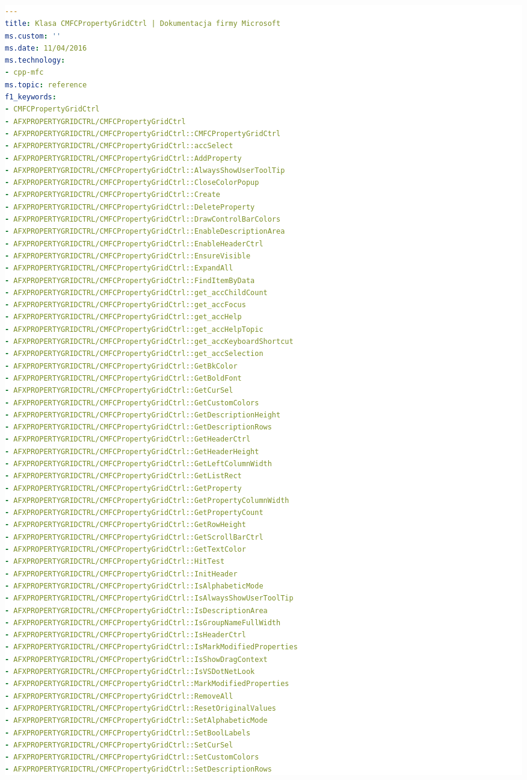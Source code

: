 ```yaml
---
title: Klasa CMFCPropertyGridCtrl | Dokumentacja firmy Microsoft
ms.custom: ''
ms.date: 11/04/2016
ms.technology:
- cpp-mfc
ms.topic: reference
f1_keywords:
- CMFCPropertyGridCtrl
- AFXPROPERTYGRIDCTRL/CMFCPropertyGridCtrl
- AFXPROPERTYGRIDCTRL/CMFCPropertyGridCtrl::CMFCPropertyGridCtrl
- AFXPROPERTYGRIDCTRL/CMFCPropertyGridCtrl::accSelect
- AFXPROPERTYGRIDCTRL/CMFCPropertyGridCtrl::AddProperty
- AFXPROPERTYGRIDCTRL/CMFCPropertyGridCtrl::AlwaysShowUserToolTip
- AFXPROPERTYGRIDCTRL/CMFCPropertyGridCtrl::CloseColorPopup
- AFXPROPERTYGRIDCTRL/CMFCPropertyGridCtrl::Create
- AFXPROPERTYGRIDCTRL/CMFCPropertyGridCtrl::DeleteProperty
- AFXPROPERTYGRIDCTRL/CMFCPropertyGridCtrl::DrawControlBarColors
- AFXPROPERTYGRIDCTRL/CMFCPropertyGridCtrl::EnableDescriptionArea
- AFXPROPERTYGRIDCTRL/CMFCPropertyGridCtrl::EnableHeaderCtrl
- AFXPROPERTYGRIDCTRL/CMFCPropertyGridCtrl::EnsureVisible
- AFXPROPERTYGRIDCTRL/CMFCPropertyGridCtrl::ExpandAll
- AFXPROPERTYGRIDCTRL/CMFCPropertyGridCtrl::FindItemByData
- AFXPROPERTYGRIDCTRL/CMFCPropertyGridCtrl::get_accChildCount
- AFXPROPERTYGRIDCTRL/CMFCPropertyGridCtrl::get_accFocus
- AFXPROPERTYGRIDCTRL/CMFCPropertyGridCtrl::get_accHelp
- AFXPROPERTYGRIDCTRL/CMFCPropertyGridCtrl::get_accHelpTopic
- AFXPROPERTYGRIDCTRL/CMFCPropertyGridCtrl::get_accKeyboardShortcut
- AFXPROPERTYGRIDCTRL/CMFCPropertyGridCtrl::get_accSelection
- AFXPROPERTYGRIDCTRL/CMFCPropertyGridCtrl::GetBkColor
- AFXPROPERTYGRIDCTRL/CMFCPropertyGridCtrl::GetBoldFont
- AFXPROPERTYGRIDCTRL/CMFCPropertyGridCtrl::GetCurSel
- AFXPROPERTYGRIDCTRL/CMFCPropertyGridCtrl::GetCustomColors
- AFXPROPERTYGRIDCTRL/CMFCPropertyGridCtrl::GetDescriptionHeight
- AFXPROPERTYGRIDCTRL/CMFCPropertyGridCtrl::GetDescriptionRows
- AFXPROPERTYGRIDCTRL/CMFCPropertyGridCtrl::GetHeaderCtrl
- AFXPROPERTYGRIDCTRL/CMFCPropertyGridCtrl::GetHeaderHeight
- AFXPROPERTYGRIDCTRL/CMFCPropertyGridCtrl::GetLeftColumnWidth
- AFXPROPERTYGRIDCTRL/CMFCPropertyGridCtrl::GetListRect
- AFXPROPERTYGRIDCTRL/CMFCPropertyGridCtrl::GetProperty
- AFXPROPERTYGRIDCTRL/CMFCPropertyGridCtrl::GetPropertyColumnWidth
- AFXPROPERTYGRIDCTRL/CMFCPropertyGridCtrl::GetPropertyCount
- AFXPROPERTYGRIDCTRL/CMFCPropertyGridCtrl::GetRowHeight
- AFXPROPERTYGRIDCTRL/CMFCPropertyGridCtrl::GetScrollBarCtrl
- AFXPROPERTYGRIDCTRL/CMFCPropertyGridCtrl::GetTextColor
- AFXPROPERTYGRIDCTRL/CMFCPropertyGridCtrl::HitTest
- AFXPROPERTYGRIDCTRL/CMFCPropertyGridCtrl::InitHeader
- AFXPROPERTYGRIDCTRL/CMFCPropertyGridCtrl::IsAlphabeticMode
- AFXPROPERTYGRIDCTRL/CMFCPropertyGridCtrl::IsAlwaysShowUserToolTip
- AFXPROPERTYGRIDCTRL/CMFCPropertyGridCtrl::IsDescriptionArea
- AFXPROPERTYGRIDCTRL/CMFCPropertyGridCtrl::IsGroupNameFullWidth
- AFXPROPERTYGRIDCTRL/CMFCPropertyGridCtrl::IsHeaderCtrl
- AFXPROPERTYGRIDCTRL/CMFCPropertyGridCtrl::IsMarkModifiedProperties
- AFXPROPERTYGRIDCTRL/CMFCPropertyGridCtrl::IsShowDragContext
- AFXPROPERTYGRIDCTRL/CMFCPropertyGridCtrl::IsVSDotNetLook
- AFXPROPERTYGRIDCTRL/CMFCPropertyGridCtrl::MarkModifiedProperties
- AFXPROPERTYGRIDCTRL/CMFCPropertyGridCtrl::RemoveAll
- AFXPROPERTYGRIDCTRL/CMFCPropertyGridCtrl::ResetOriginalValues
- AFXPROPERTYGRIDCTRL/CMFCPropertyGridCtrl::SetAlphabeticMode
- AFXPROPERTYGRIDCTRL/CMFCPropertyGridCtrl::SetBoolLabels
- AFXPROPERTYGRIDCTRL/CMFCPropertyGridCtrl::SetCurSel
- AFXPROPERTYGRIDCTRL/CMFCPropertyGridCtrl::SetCustomColors
- AFXPROPERTYGRIDCTRL/CMFCPropertyGridCtrl::SetDescriptionRows
```